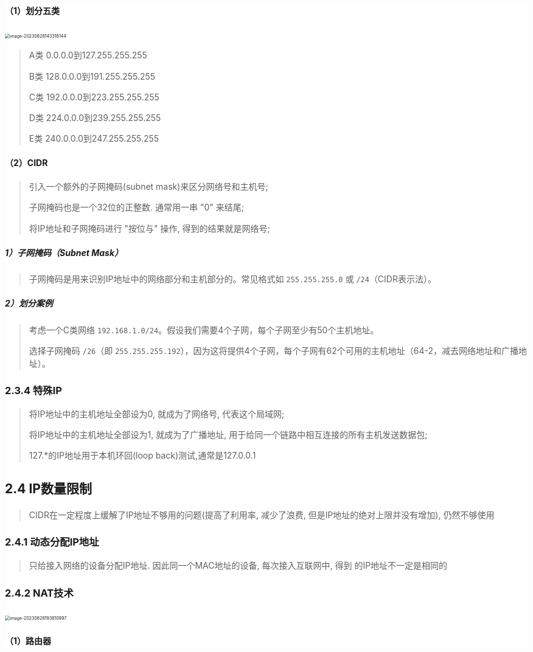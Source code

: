 #### （1）划分五类

<img src="C:\Users\40500\AppData\Roaming\Typora\typora-user-images\image-20230828143318144.png" alt="image-20230828143318144" style="zoom:50%;" />

> A类 0.0.0.0到127.255.255.255  
>
> B类 128.0.0.0到191.255.255.255  
>
> C类 192.0.0.0到223.255.255.255  
>
> D类 224.0.0.0到239.255.255.255  
>
> E类 240.0.0.0到247.255.255.255

#### （2）CIDR

> 引入一个额外的子网掩码(subnet mask)来区分网络号和主机号; 
>
> 子网掩码也是一个32位的正整数. 通常用一串 "0" 来结尾; 
>
> 将IP地址和子网掩码进行 "按位与" 操作, 得到的结果就是网络号; 

##### 1）子网掩码（Subnet Mask）

> 子网掩码是用来识别IP地址中的网络部分和主机部分的。常见格式如 `255.255.255.0` 或 `/24`（CIDR表示法）。

##### 2）划分案例

> 考虑一个C类网络 `192.168.1.0/24`。假设我们需要4个子网，每个子网至少有50个主机地址。
>
> 选择子网掩码 `/26`（即 `255.255.255.192`），因为这将提供4个子网，每个子网有62个可用的主机地址（64-2，减去网络地址和广播地址）。

### 2.3.4 特殊IP

> 将IP地址中的主机地址全部设为0, 就成为了网络号, 代表这个局域网; 
>
> 将IP地址中的主机地址全部设为1, 就成为了广播地址, 用于给同一个链路中相互连接的所有主机发送数据包; 
>
> 127.*的IP地址用于本机环回(loop back)测试,通常是127.0.0.1

## 2.4 IP数量限制

> CIDR在一定程度上缓解了IP地址不够用的问题(提高了利用率, 减少了浪费, 但是IP地址的绝对上限并没有增加), 仍然不够使用

### 2.4.1 动态分配IP地址

> 只给接入网络的设备分配IP地址. 因此同一个MAC地址的设备, 每次接入互联网中, 得到 的IP地址不一定是相同的

### 2.4.2 NAT技术

<img src="C:\Users\40500\AppData\Roaming\Typora\typora-user-images\image-20230828193810997.png" alt="image-20230828193810997" style="zoom:50%;" />

#### （1）路由器
